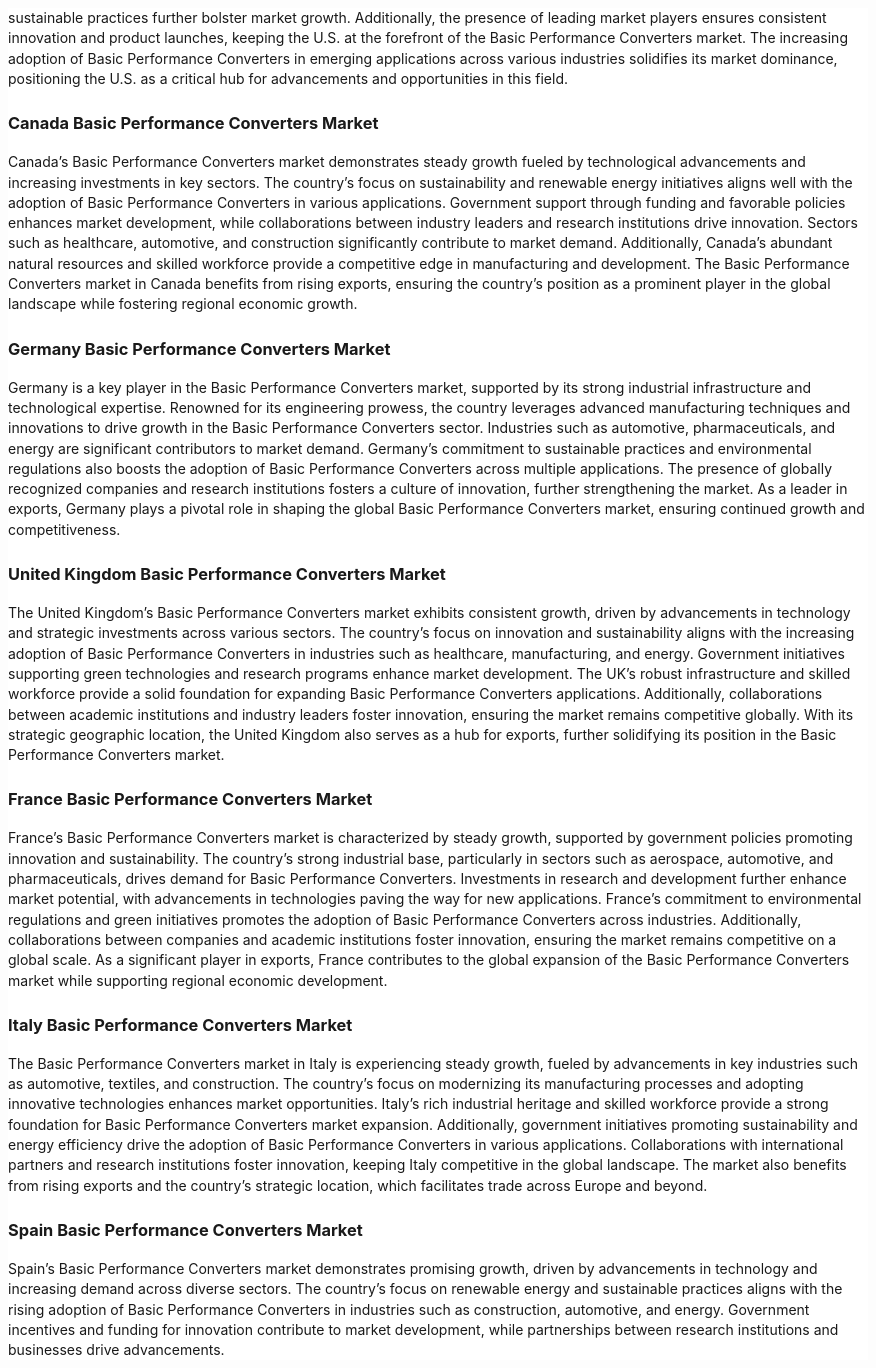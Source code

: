 sustainable practices further bolster market growth. Additionally, the presence of leading market players ensures consistent innovation and product launches, keeping the U.S. at the forefront of the Basic Performance Converters market. The increasing adoption of Basic Performance Converters in emerging applications across various industries solidifies its market dominance, positioning the U.S. as a critical hub for advancements and opportunities in this field.</p><h3>Canada Basic Performance Converters Market</h3><p>Canada&rsquo;s Basic Performance Converters market demonstrates steady growth fueled by technological advancements and increasing investments in key sectors. The country&rsquo;s focus on sustainability and renewable energy initiatives aligns well with the adoption of Basic Performance Converters in various applications. Government support through funding and favorable policies enhances market development, while collaborations between industry leaders and research institutions drive innovation. Sectors such as healthcare, automotive, and construction significantly contribute to market demand. Additionally, Canada&rsquo;s abundant natural resources and skilled workforce provide a competitive edge in manufacturing and development. The Basic Performance Converters market in Canada benefits from rising exports, ensuring the country&rsquo;s position as a prominent player in the global landscape while fostering regional economic growth.</p><h3>Germany Basic Performance Converters Market</h3><p>Germany is a key player in the Basic Performance Converters market, supported by its strong industrial infrastructure and technological expertise. Renowned for its engineering prowess, the country leverages advanced manufacturing techniques and innovations to drive growth in the Basic Performance Converters sector. Industries such as automotive, pharmaceuticals, and energy are significant contributors to market demand. Germany&rsquo;s commitment to sustainable practices and environmental regulations also boosts the adoption of Basic Performance Converters across multiple applications. The presence of globally recognized companies and research institutions fosters a culture of innovation, further strengthening the market. As a leader in exports, Germany plays a pivotal role in shaping the global Basic Performance Converters market, ensuring continued growth and competitiveness.</p><h3>United Kingdom Basic Performance Converters Market</h3><p>The United Kingdom&rsquo;s Basic Performance Converters market exhibits consistent growth, driven by advancements in technology and strategic investments across various sectors. The country&rsquo;s focus on innovation and sustainability aligns with the increasing adoption of Basic Performance Converters in industries such as healthcare, manufacturing, and energy. Government initiatives supporting green technologies and research programs enhance market development. The UK&rsquo;s robust infrastructure and skilled workforce provide a solid foundation for expanding Basic Performance Converters applications. Additionally, collaborations between academic institutions and industry leaders foster innovation, ensuring the market remains competitive globally. With its strategic geographic location, the United Kingdom also serves as a hub for exports, further solidifying its position in the Basic Performance Converters market.</p><h3>France Basic Performance Converters Market</h3><p>France&rsquo;s Basic Performance Converters market is characterized by steady growth, supported by government policies promoting innovation and sustainability. The country&rsquo;s strong industrial base, particularly in sectors such as aerospace, automotive, and pharmaceuticals, drives demand for Basic Performance Converters. Investments in research and development further enhance market potential, with advancements in technologies paving the way for new applications. France&rsquo;s commitment to environmental regulations and green initiatives promotes the adoption of Basic Performance Converters across industries. Additionally, collaborations between companies and academic institutions foster innovation, ensuring the market remains competitive on a global scale. As a significant player in exports, France contributes to the global expansion of the Basic Performance Converters market while supporting regional economic development.</p><h3>Italy Basic Performance Converters Market</h3><p>The Basic Performance Converters market in Italy is experiencing steady growth, fueled by advancements in key industries such as automotive, textiles, and construction. The country&rsquo;s focus on modernizing its manufacturing processes and adopting innovative technologies enhances market opportunities. Italy&rsquo;s rich industrial heritage and skilled workforce provide a strong foundation for Basic Performance Converters market expansion. Additionally, government initiatives promoting sustainability and energy efficiency drive the adoption of Basic Performance Converters in various applications. Collaborations with international partners and research institutions foster innovation, keeping Italy competitive in the global landscape. The market also benefits from rising exports and the country&rsquo;s strategic location, which facilitates trade across Europe and beyond.</p><h3>Spain Basic Performance Converters Market</h3><p>Spain&rsquo;s Basic Performance Converters market demonstrates promising growth, driven by advancements in technology and increasing demand across diverse sectors. The country&rsquo;s focus on renewable energy and sustainable practices aligns with the rising adoption of Basic Performance Converters in industries such as construction, automotive, and energy. Government incentives and funding for innovation contribute to market development, while partnerships between research institutions and businesses drive advancements.